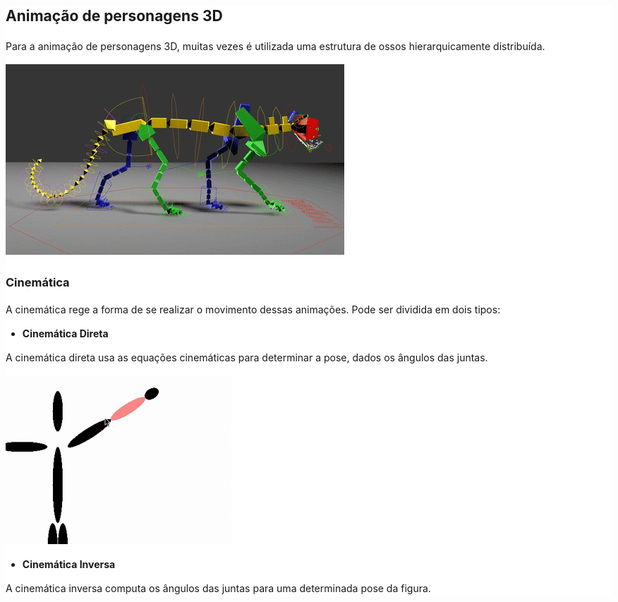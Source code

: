 ## Animação de personagens 3D

Para a animação de personagens 3D, muitas vezes é utilizada uma estrutura de ossos hierarquicamente distribuída.

<img src="Cap7-images/morphing1_bones.gif">

### Cinemática

A cinemática rege a forma de se realizar o movimento dessas animações. Pode ser dividida em dois tipos:

- **Cinemática Direta**

A cinemática direta usa as equações cinemáticas para determinar a pose, dados os ângulos das juntas.

<img src="Cap7-images/kinematic_forward.gif">

- **Cinemática Inversa**

A cinemática inversa computa os ângulos das juntas para uma determinada pose da figura.
